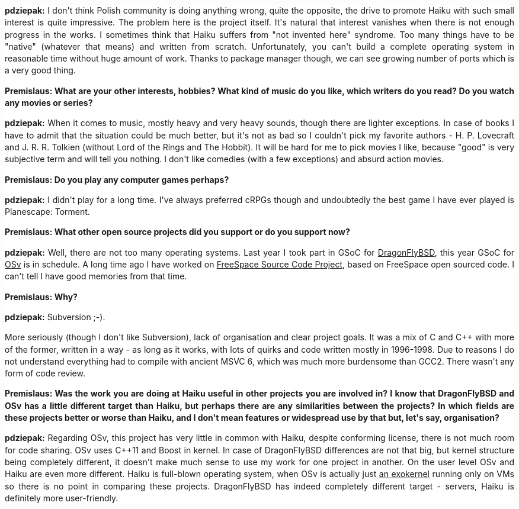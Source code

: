 <p align="justify"><strong>pdziepak:</strong> I don't think Polish community is doing anything wrong, quite the opposite, the drive to promote Haiku with such small interest is quite impressive. The problem here is the project itself. It's natural that interest vanishes when there is not enough progress in the works. I sometimes think that Haiku suffers from "not invented here" syndrome. Too many things have to be "native" (whatever that means) and written from scratch. Unfortunately, you can't build a complete operating system in reasonable time without huge amount of work. Thanks to package manager though, we can see growing number of ports which is a very good thing.</a>

<p align="justify"><strong>Premislaus: What are your other interests, hobbies? What kind of music do you like, which writers do you read? Do you watch any movies or series? </strong></a>

<p align="justify"><strong>pdziepak:</strong> When it comes to music, mostly heavy and very heavy sounds, though there are lighter exceptions. In case of books I have to admit that the situation could be much better, but it's not as bad so I couldn't pick my favorite authors - H. P. Lovecraft and J. R. R. Tolkien (without Lord of the Rings and The Hobbit). It will be hard for me to pick movies I like, because "good" is very subjective term and will tell you nothing. I don't like comedies (with a few exceptions) and absurd action movies.</a>

<p align="justify"><strong>Premislaus: Do you play any computer games perhaps? </strong></a>

<p align="justify"><strong>pdziepak:</strong> I didn't play for a long time. I've always preferred cRPGs though and undoubtedly the best game I have ever played is Planescape: Torment.</a>

<p align="justify"><strong>Premislaus: What other open source projects did you support or do you support now? </strong></a>

<p align="justify"><strong>pdziepak:</strong> Well, there are not too many operating systems. Last year I took part in GSoC for <a href="http://en.wikipedia.org/wiki/DragonFly_BSD">DragonFlyBSD</a>, this year GSoC for <a href="http://en.wikipedia.org/wiki/OSv">OSv</a> is in schedule. A long time ago I have worked on <a href="http://en.wikipedia.org/wiki/FreeSpace_2_Source_Code_Project">FreeSpace Source Code Project</a>, based on FreeSpace open sourced code. I can't tell I have good memories from that time.</a>

<p align="justify"><strong>Premislaus: Why?</strong></a>

<p align="justify"><strong>pdziepak:</strong> Subversion ;-).</a>

<p align="justify">More seriously (though I don't like Subversion), lack of organisation and clear project goals. It was a mix of C and C++ with more of the former, written in a way - as long as it works, with lots of quirks and code written mostly in 1996-1998. Due to reasons I do not understand everything had to compile with ancient MSVC 6, which was much more burdensome than GCC2. There wasn't any form of code review.</a>

<p align="justify"><strong>Premislaus: Was the work you are doing at Haiku useful in other projects you are involved in? I know that DragonFlyBSD and OSv has a little different target than Haiku, but perhaps there are any similarities between the projects? In which fields are these projects better or worse than Haiku, and I don't mean features or widespread use by that but, let's say, organisation? </strong></a>

<p align="justify"><strong>pdziepak:</strong> Regarding OSv, this project has very little in common with Haiku, despite conforming license, there is not much room for code sharing. OSv uses C++11 and Boost in kernel. In case of DragonFlyBSD differences are not that big, but kernel structure being completely different, it doesn't make much sense to use my work for one project in another. On the user level OSv and Haiku are even more different. Haiku is full-blown operating system, when OSv is actually just <a href="http://en.wikipedia.org/wiki/Exokernel">an exokernel</a> running only on VMs so there is no point in comparing these projects. DragonFlyBSD has indeed completely different target - servers, Haiku is definitely more user-friendly.</a>
